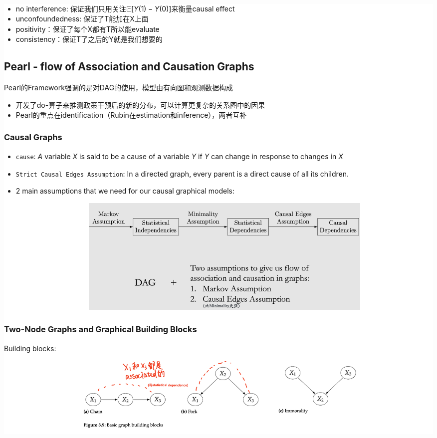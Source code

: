 - no interference: 保证我们只用关注$\mathbb{E}[Y(1)-Y(0)]$来衡量causal effect
- unconfoundedness: 保证了T能加在X上面
- positivity：保证了每个X都有T所以能evaluate
- consistency：保证T了之后的Y就是我们想要的




## Pearl - flow of Association and Causation Graphs

Pearl的Framework强调的是对DAG的使用，模型由有向图和观测数据构成
- 开发了do-算子来推测政策干预后的新的分布，可以计算更复杂的关系图中的因果
- Pearl的重点在identification（Rubin在estimation和inference），两者互补

### Causal Graphs

- `cause`: $A$ variable $X$ is said to be a cause of a variable $Y$ if $Y$ can change in response to changes in $X$

- `Strict Causal Edges Assumption`:  In a directed graph, every parent is a direct cause of all its children.

- 2 main assumptions that we need for our causal graphical models:

    <center><img src="../images/CI_basic_23.png" width="65%"/></center>

### Two-Node Graphs and Graphical Building Blocks

Building blocks:

 <center><img src="../images/CI_basic_24.png" width="65%"/></center>
